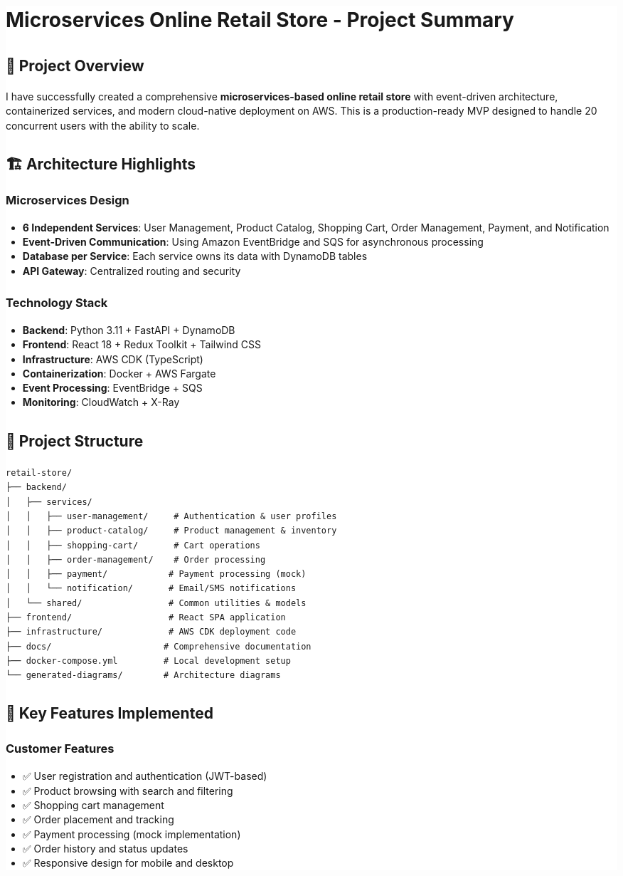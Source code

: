 # Microservices Online Retail Store - Project Summary

## 🎯 Project Overview

I have successfully created a comprehensive **microservices-based online retail store** with event-driven architecture, containerized services, and modern cloud-native deployment on AWS. This is a production-ready MVP designed to handle 20 concurrent users with the ability to scale.

## 🏗️ Architecture Highlights

### **Microservices Design**
- **6 Independent Services**: User Management, Product Catalog, Shopping Cart, Order Management, Payment, and Notification
- **Event-Driven Communication**: Using Amazon EventBridge and SQS for asynchronous processing
- **Database per Service**: Each service owns its data with DynamoDB tables
- **API Gateway**: Centralized routing and security

### **Technology Stack**
- **Backend**: Python 3.11 + FastAPI + DynamoDB
- **Frontend**: React 18 + Redux Toolkit + Tailwind CSS
- **Infrastructure**: AWS CDK (TypeScript)
- **Containerization**: Docker + AWS Fargate
- **Event Processing**: EventBridge + SQS
- **Monitoring**: CloudWatch + X-Ray

## 📁 Project Structure

```
retail-store/
├── backend/
│   ├── services/
│   │   ├── user-management/     # Authentication & user profiles
│   │   ├── product-catalog/     # Product management & inventory
│   │   ├── shopping-cart/       # Cart operations
│   │   ├── order-management/    # Order processing
│   │   ├── payment/            # Payment processing (mock)
│   │   └── notification/       # Email/SMS notifications
│   └── shared/                 # Common utilities & models
├── frontend/                   # React SPA application
├── infrastructure/             # AWS CDK deployment code
├── docs/                      # Comprehensive documentation
├── docker-compose.yml         # Local development setup
└── generated-diagrams/        # Architecture diagrams
```

## 🚀 Key Features Implemented

### **Customer Features**
- ✅ User registration and authentication (JWT-based)
- ✅ Product browsing with search and filtering
- ✅ Shopping cart management
- ✅ Order placement and tracking
- ✅ Payment processing (mock implementation)
- ✅ Order history and status updates
- ✅ Responsive design for mobile and desktop
